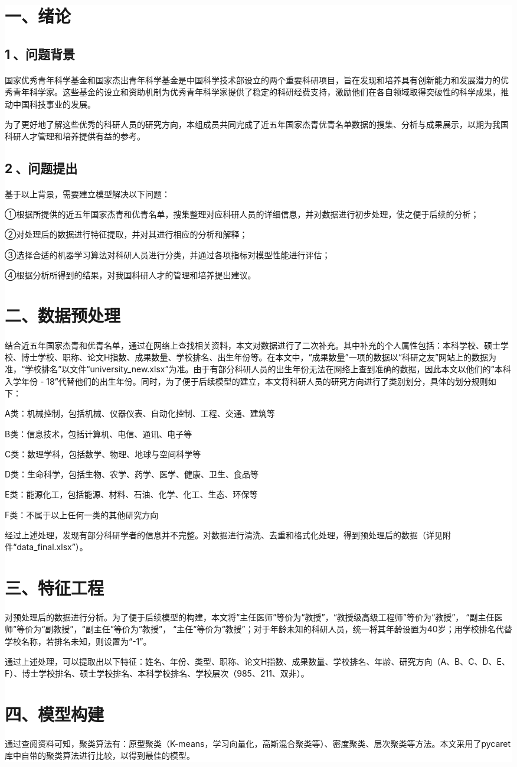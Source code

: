 # 一、绪论

## 1 **、问题背景**

国家优秀青年科学基金和国家杰出青年科学基金是中国科学技术部设立的两个重要科研项目，旨在发现和培养具有创新能力和发展潜力的优秀青年科学家。这些基金的设立和资助机制为优秀青年科学家提供了稳定的科研经费支持，激励他们在各自领域取得突破性的科学成果，推动中国科技事业的发展。

为了更好地了解这些优秀的科研人员的研究方向，本组成员共同完成了近五年国家杰青优青名单数据的搜集、分析与成果展示，以期为我国科研人才管理和培养提供有益的参考。

## 2 **、问题提出**

基于以上背景，需要建立模型解决以下问题：

①根据所提供的近五年国家杰青和优青名单，搜集整理对应科研人员的详细信息，并对数据进行初步处理，使之便于后续的分析；

②对处理后的数据进行特征提取，并对其进行相应的分析和解释；

③选择合适的机器学习算法对科研人员进行分类，并通过各项指标对模型性能进行评估；

④根据分析所得到的结果，对我国科研人才的管理和培养提出建议。

# 二、数据预处理

结合近五年国家杰青和优青名单，通过在网络上查找相关资料，本文对数据进行了二次补充。其中补充的个人属性包括：本科学校、硕士学校、博士学校、职称、论文H指数、成果数量、学校排名、出生年份等。在本文中，“成果数量”一项的数据以“科研之友”网站上的数据为准，“学校排名”以文件“university_new.xlsx”为准。由于有部分科研人员的出生年份无法在网络上查到准确的数据，因此本文以他们的“本科入学年份 - 18”代替他们的出生年份。同时，为了便于后续模型的建立，本文将科研人员的研究方向进行了类别划分，具体的划分规则如下：

A类：机械控制，包括机械、仪器仪表、自动化控制、工程、交通、建筑等

B类：信息技术，包括计算机、电信、通讯、电子等

C类：数理学科，包括数学、物理、地球与空间科学等

D类：生命科学，包括生物、农学、药学、医学、健康、卫生、食品等

E类：能源化工，包括能源、材料、石油、化学、化工、生态、环保等

F类：不属于以上任何一类的其他研究方向

经过上述处理，发现有部分科研学者的信息并不完整。对数据进行清洗、去重和格式化处理，得到预处理后的数据（详见附件“data_final.xlsx”）。

# 三、特征工程

对预处理后的数据进行分析。为了便于后续模型的构建，本文将“主任医师”等价为“教授”，“教授级高级工程师”等价为“教授”， “副主任医师”等价为“副教授”，“副主任”等价为“教授”， “主任”等价为“教授”；对于年龄未知的科研人员，统一将其年龄设置为40岁；用学校排名代替学校名称，若排名未知，则设置为“-1”。

通过上述处理，可以提取出以下特征：姓名、年份、类型、职称、论文H指数、成果数量、学校排名、年龄、研究方向（A、B、C、D、E、F）、博士学校排名、硕士学校排名、本科学校排名、学校层次（985、211、双非）。

# 四、模型构建

通过查阅资料可知，聚类算法有：原型聚类（K-means，学习向量化，高斯混合聚类等）、密度聚类、层次聚类等方法。本文采用了pycaret库中自带的聚类算法进行比较，以得到最佳的模型。
